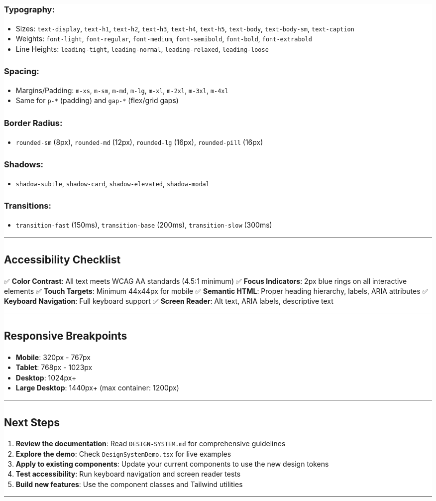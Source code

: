 ### **Typography:**
- Sizes: `text-display`, `text-h1`, `text-h2`, `text-h3`, `text-h4`, `text-h5`, `text-body`, `text-body-sm`, `text-caption`
- Weights: `font-light`, `font-regular`, `font-medium`, `font-semibold`, `font-bold`, `font-extrabold`
- Line Heights: `leading-tight`, `leading-normal`, `leading-relaxed`, `leading-loose`

### **Spacing:**
- Margins/Padding: `m-xs`, `m-sm`, `m-md`, `m-lg`, `m-xl`, `m-2xl`, `m-3xl`, `m-4xl`
- Same for `p-*` (padding) and `gap-*` (flex/grid gaps)

### **Border Radius:**
- `rounded-sm` (8px), `rounded-md` (12px), `rounded-lg` (16px), `rounded-pill` (16px)

### **Shadows:**
- `shadow-subtle`, `shadow-card`, `shadow-elevated`, `shadow-modal`

### **Transitions:**
- `transition-fast` (150ms), `transition-base` (200ms), `transition-slow` (300ms)

---

## Accessibility Checklist

✅ **Color Contrast**: All text meets WCAG AA standards (4.5:1 minimum)
✅ **Focus Indicators**: 2px blue rings on all interactive elements
✅ **Touch Targets**: Minimum 44x44px for mobile
✅ **Semantic HTML**: Proper heading hierarchy, labels, ARIA attributes
✅ **Keyboard Navigation**: Full keyboard support
✅ **Screen Reader**: Alt text, ARIA labels, descriptive text

---

## Responsive Breakpoints

- **Mobile**: 320px - 767px
- **Tablet**: 768px - 1023px
- **Desktop**: 1024px+
- **Large Desktop**: 1440px+ (max container: 1200px)

---

## Next Steps

1. **Review the documentation**: Read `DESIGN-SYSTEM.md` for comprehensive guidelines
2. **Explore the demo**: Check `DesignSystemDemo.tsx` for live examples
3. **Apply to existing components**: Update your current components to use the new design tokens
4. **Test accessibility**: Run keyboard navigation and screen reader tests
5. **Build new features**: Use the component classes and Tailwind utilities

---